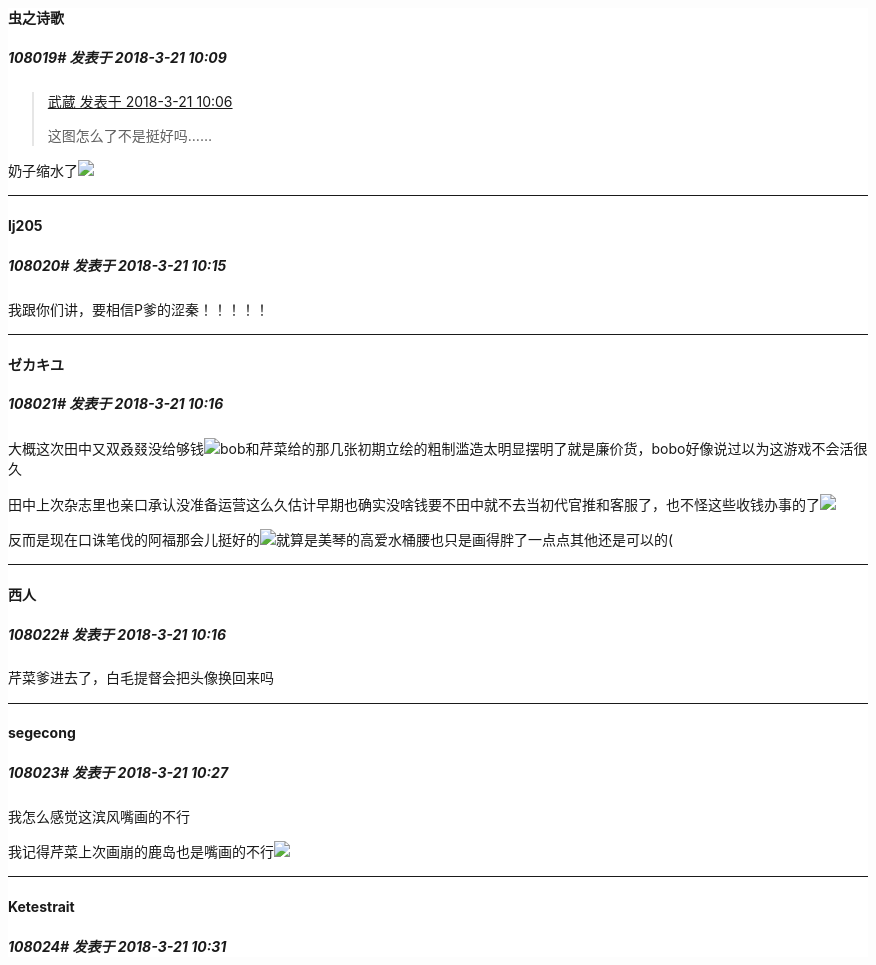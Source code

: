 ####  虫之诗歌  
##### 108019#       发表于 2018-3-21 10:09


<blockquote><a href="httphttps://bbs.saraba1st.com/2b/forum.php?mod=redirect&amp;goto=findpost&amp;pid=38918143&amp;ptid=930880" target="_blank">武蔵 发表于 2018-3-21 10:06</a>

这图怎么了不是挺好吗……</blockquote>
奶子缩水了<img src="https://static.saraba1st.com/image/smiley/face2017/003.png" referrerpolicy="no-referrer">


*****

####  lj205  
##### 108020#       发表于 2018-3-21 10:15


我跟你们讲，要相信P爹的涩秦！！！！！


*****

####  ゼカキユ  
##### 108021#       发表于 2018-3-21 10:16


大概这次田中又双叒叕没给够钱<img src="https://static.saraba1st.com/image/smiley/face2017/068.png" referrerpolicy="no-referrer">bob和芹菜给的那几张初期立绘的粗制滥造太明显摆明了就是廉价货，bobo好像说过以为这游戏不会活很久

田中上次杂志里也亲口承认没准备运营这么久估计早期也确实没啥钱要不田中就不去当初代官推和客服了，也不怪这些收钱办事的了<img src="https://static.saraba1st.com/image/smiley/face2017/068.png" referrerpolicy="no-referrer">

反而是现在口诛笔伐的阿福那会儿挺好的<img src="https://static.saraba1st.com/image/smiley/face2017/068.png" referrerpolicy="no-referrer">就算是美琴的高爱水桶腰也只是画得胖了一点点其他还是可以的(


*****

####  西人  
##### 108022#       发表于 2018-3-21 10:16


芹菜爹进去了，白毛提督会把头像换回来吗


*****

####  segecong  
##### 108023#       发表于 2018-3-21 10:27


我怎么感觉这滨风嘴画的不行

我记得芹菜上次画崩的鹿岛也是嘴画的不行<img src="https://static.saraba1st.com/image/smiley/face2017/009.gif" referrerpolicy="no-referrer">


*****

####  Ketestrait  
##### 108024#       发表于 2018-3-21 10:31
